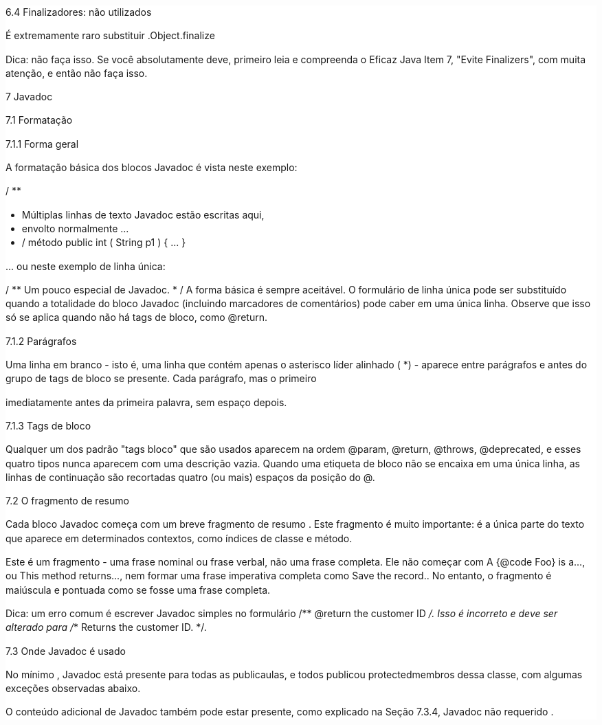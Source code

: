  
6.4 Finalizadores: não utilizados

É extremamente raro substituir .Object.finalize

Dica: não faça isso. Se você absolutamente deve, primeiro leia e compreenda o Eficaz Java Item 7, "Evite Finalizers", com muita atenção, e então não faça isso.

7 Javadoc

7.1 Formatação

7.1.1 Forma geral

A formatação básica dos blocos Javadoc é vista neste exemplo:

/ ** 
 * Múltiplas linhas de texto Javadoc estão escritas aqui, 
 * envolto normalmente ... 
 * / método public int ( String p1 ) { ... }
    
... ou neste exemplo de linha única:

/ ** Um pouco especial de Javadoc. * /
A forma básica é sempre aceitável. O formulário de linha única pode ser substituído quando a totalidade do bloco Javadoc (incluindo marcadores de comentários) pode caber em uma única linha. Observe que isso só se aplica quando não há tags de bloco, como @return.

7.1.2 Parágrafos

Uma linha em branco - isto é, uma linha que contém apenas o asterisco líder alinhado ( *) - aparece entre parágrafos e antes do grupo de tags de bloco se presente. Cada parágrafo, mas o primeiro <p>imediatamente antes da primeira palavra, sem espaço depois.

7.1.3 Tags de bloco

Qualquer um dos padrão "tags bloco" que são usados aparecem na ordem @param, @return, @throws, @deprecated, e esses quatro tipos nunca aparecem com uma descrição vazia. Quando uma etiqueta de bloco não se encaixa em uma única linha, as linhas de continuação são recortadas quatro (ou mais) espaços da posição do @.

7.2 O fragmento de resumo

Cada bloco Javadoc começa com um breve fragmento de resumo . Este fragmento é muito importante: é a única parte do texto que aparece em determinados contextos, como índices de classe e método.

Este é um fragmento - uma frase nominal ou frase verbal, não uma frase completa. Ele não começar com A {@code Foo} is a..., ou This method returns..., nem formar uma frase imperativa completa como Save the record.. No entanto, o fragmento é maiúscula e pontuada como se fosse uma frase completa.

Dica: um erro comum é escrever Javadoc simples no formulário /** @return the customer ID */. Isso é incorreto e deve ser alterado para /** Returns the customer ID. */.

7.3 Onde Javadoc é usado

No mínimo , Javadoc está presente para todas as publicaulas, e todos publicou protectedmembros dessa classe, com algumas exceções observadas abaixo.

O conteúdo adicional de Javadoc também pode estar presente, como explicado na Seção 7.3.4, Javadoc não requerido .
